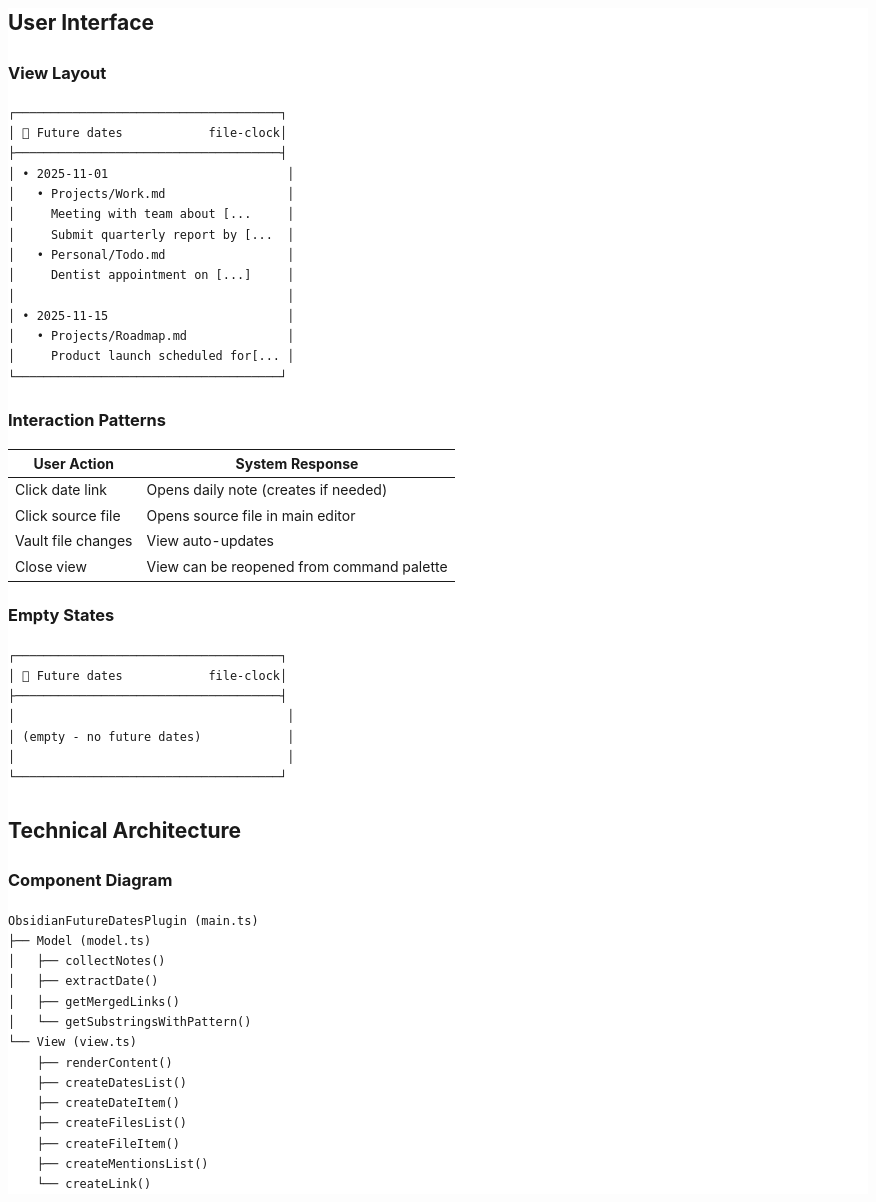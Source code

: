 ## User Interface

### View Layout

```
┌─────────────────────────────────────┐
│ 📁 Future dates            file-clock│
├─────────────────────────────────────┤
│ • 2025-11-01                         │
│   • Projects/Work.md                 │
│     Meeting with team about [...     │
│     Submit quarterly report by [...  │
│   • Personal/Todo.md                 │
│     Dentist appointment on [...]     │
│                                      │
│ • 2025-11-15                         │
│   • Projects/Roadmap.md              │
│     Product launch scheduled for[... │
└─────────────────────────────────────┘
```

### Interaction Patterns

| User Action | System Response |
|------------|-----------------|
| Click date link | Opens daily note (creates if needed) |
| Click source file | Opens source file in main editor |
| Vault file changes | View auto-updates |
| Close view | View can be reopened from command palette |

### Empty States

```
┌─────────────────────────────────────┐
│ 📁 Future dates            file-clock│
├─────────────────────────────────────┤
│                                      │
│ (empty - no future dates)            │
│                                      │
└─────────────────────────────────────┘
```

## Technical Architecture

### Component Diagram

```
ObsidianFutureDatesPlugin (main.ts)
├── Model (model.ts)
│   ├── collectNotes()
│   ├── extractDate()
│   ├── getMergedLinks()
│   └── getSubstringsWithPattern()
└── View (view.ts)
    ├── renderContent()
    ├── createDatesList()
    ├── createDateItem()
    ├── createFilesList()
    ├── createFileItem()
    ├── createMentionsList()
    └── createLink()
```
